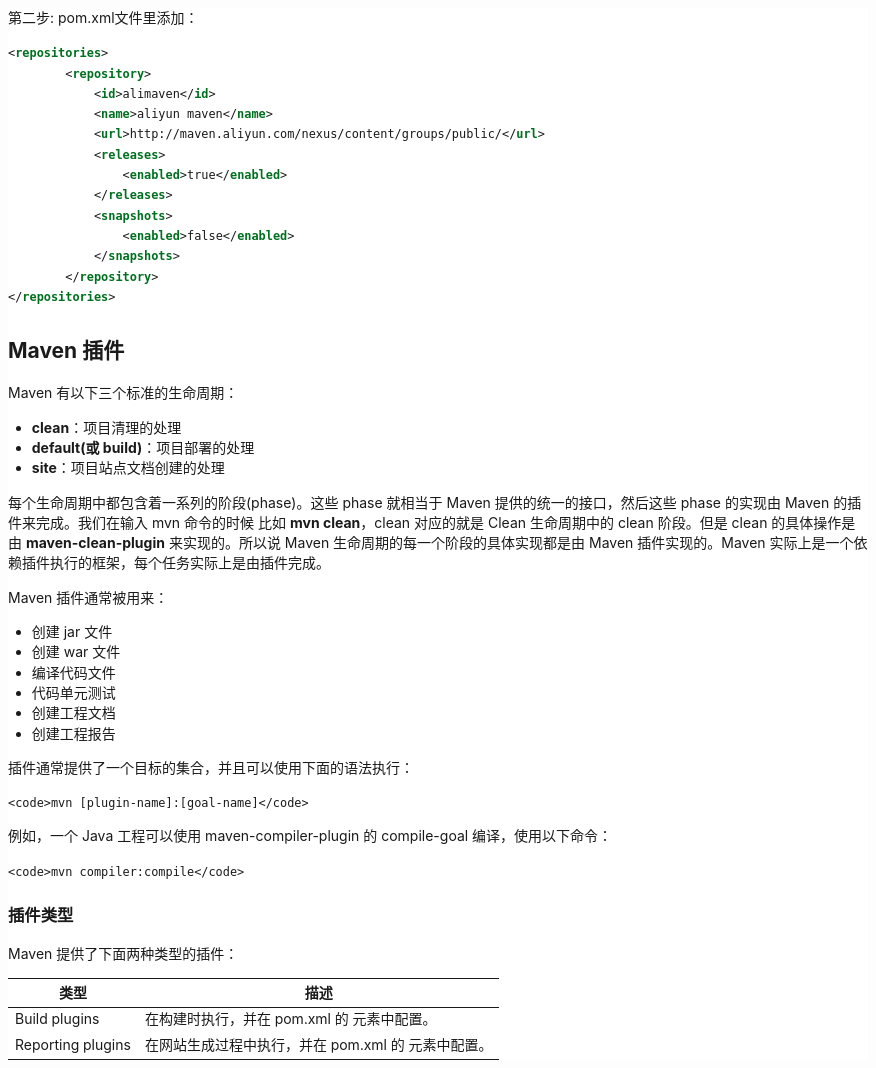 第二步: pom.xml文件里添加：

```xml
<repositories>  
        <repository>  
            <id>alimaven</id>  
            <name>aliyun maven</name>  
            <url>http://maven.aliyun.com/nexus/content/groups/public/</url>  
            <releases>  
                <enabled>true</enabled>  
            </releases>  
            <snapshots>  
                <enabled>false</enabled>  
            </snapshots>  
        </repository>  
</repositories>
```



## Maven 插件

Maven 有以下三个标准的生命周期：

- **clean**：项目清理的处理
- **default(或 build)**：项目部署的处理
- **site**：项目站点文档创建的处理

每个生命周期中都包含着一系列的阶段(phase)。这些 phase 就相当于 Maven 提供的统一的接口，然后这些 phase 的实现由 Maven 的插件来完成。我们在输入 mvn 命令的时候 比如 **mvn clean**，clean 对应的就是 Clean 生命周期中的 clean 阶段。但是 clean 的具体操作是由 **maven-clean-plugin** 来实现的。所以说 Maven 生命周期的每一个阶段的具体实现都是由 Maven 插件实现的。Maven 实际上是一个依赖插件执行的框架，每个任务实际上是由插件完成。

Maven 插件通常被用来：

- 创建 jar 文件
- 创建 war 文件
- 编译代码文件
- 代码单元测试
- 创建工程文档
- 创建工程报告

插件通常提供了一个目标的集合，并且可以使用下面的语法执行：

```
<code>mvn [plugin-name]:[goal-name]</code>
```

例如，一个 Java 工程可以使用 maven-compiler-plugin 的 compile-goal 编译，使用以下命令：

```
<code>mvn compiler:compile</code>
```

### 插件类型

Maven 提供了下面两种类型的插件：

| 类型              | 描述                                               |
| ----------------- | -------------------------------------------------- |
| Build plugins     | 在构建时执行，并在 pom.xml 的 元素中配置。         |
| Reporting plugins | 在网站生成过程中执行，并在 pom.xml 的 元素中配置。 |
